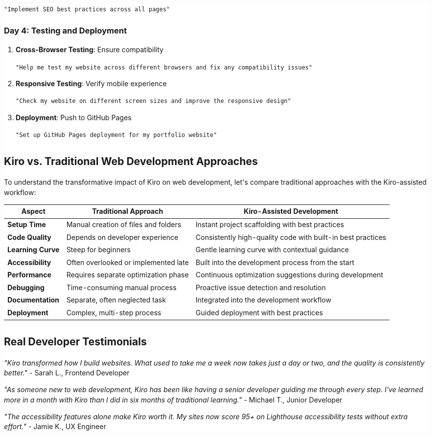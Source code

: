    ```
   "Implement SEO best practices across all pages"
   ```

### Day 4: Testing and Deployment

1. **Cross-Browser Testing**: Ensure compatibility

   ```
   "Help me test my website across different browsers and fix any compatibility issues"
   ```

2. **Responsive Testing**: Verify mobile experience

   ```
   "Check my website on different screen sizes and improve the responsive design"
   ```

3. **Deployment**: Push to GitHub Pages

   ```
   "Set up GitHub Pages deployment for my portfolio website"
   ```

## Kiro vs. Traditional Web Development Approaches

To understand the transformative impact of Kiro on web development, let's compare traditional approaches with the Kiro-assisted workflow:

| Aspect | Traditional Approach | Kiro-Assisted Development |
|--------|---------------------|--------------------------|
| **Setup Time** | Manual creation of files and folders | Instant project scaffolding with best practices |
| **Code Quality** | Depends on developer experience | Consistently high-quality code with built-in best practices |
| **Learning Curve** | Steep for beginners | Gentle learning curve with contextual guidance |
| **Accessibility** | Often overlooked or implemented late | Built into the development process from the start |
| **Performance** | Requires separate optimization phase | Continuous optimization suggestions during development |
| **Debugging** | Time-consuming manual process | Proactive issue detection and resolution |
| **Documentation** | Separate, often neglected task | Integrated into the development workflow |
| **Deployment** | Complex, multi-step process | Guided deployment with best practices |

## Real Developer Testimonials

*"Kiro transformed how I build websites. What used to take me a week now takes just a day or two, and the quality is consistently better."* - Sarah L., Frontend Developer

*"As someone new to web development, Kiro has been like having a senior developer guiding me through every step. I've learned more in a month with Kiro than I did in six months of traditional learning."* - Michael T., Junior Developer

*"The accessibility features alone make Kiro worth it. My sites now score 95+ on Lighthouse accessibility tests without extra effort."* - Jamie K., UX Engineer
